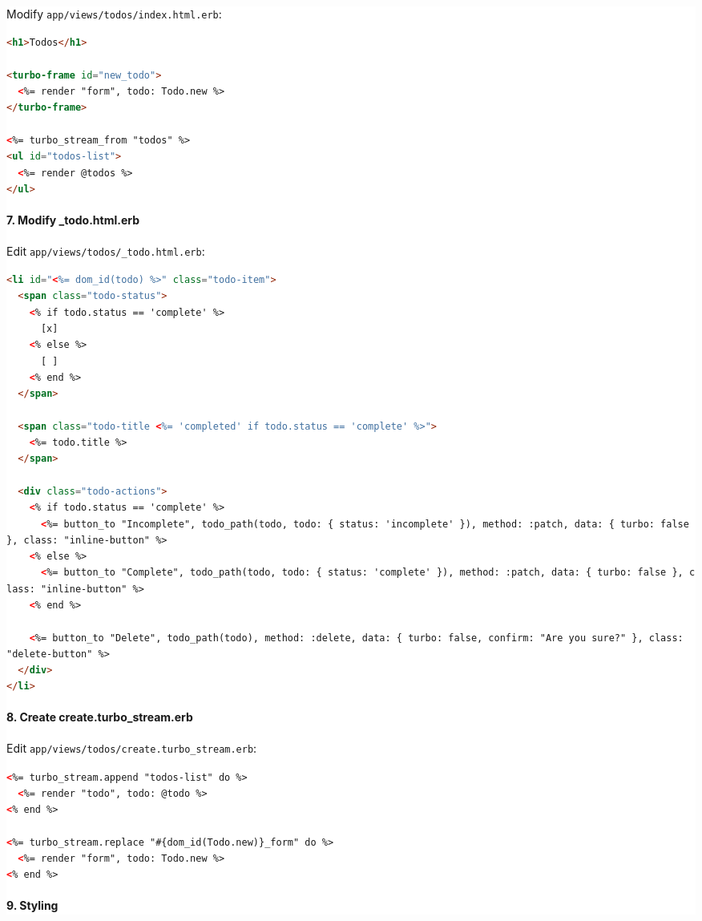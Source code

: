Modify `app/views/todos/index.html.erb`:
```html
<h1>Todos</h1>

<turbo-frame id="new_todo">
  <%= render "form", todo: Todo.new %>
</turbo-frame>

<%= turbo_stream_from "todos" %>
<ul id="todos-list">
  <%= render @todos %>
</ul>
```
#### 7. Modify _todo.html.erb

Edit `app/views/todos/_todo.html.erb`:
```html
<li id="<%= dom_id(todo) %>" class="todo-item">
  <span class="todo-status">
    <% if todo.status == 'complete' %>
      [x]
    <% else %>
      [ ]
    <% end %>
  </span>

  <span class="todo-title <%= 'completed' if todo.status == 'complete' %>">
    <%= todo.title %>
  </span>

  <div class="todo-actions">
    <% if todo.status == 'complete' %>
      <%= button_to "Incomplete", todo_path(todo, todo: { status: 'incomplete' }), method: :patch, data: { turbo: false }, class: "inline-button" %>
    <% else %>
      <%= button_to "Complete", todo_path(todo, todo: { status: 'complete' }), method: :patch, data: { turbo: false }, class: "inline-button" %>
    <% end %>
    
    <%= button_to "Delete", todo_path(todo), method: :delete, data: { turbo: false, confirm: "Are you sure?" }, class: "delete-button" %>
  </div>
</li>
```
#### 8. Create create.turbo_stream.erb

Edit `app/views/todos/create.turbo_stream.erb`:
```html
<%= turbo_stream.append "todos-list" do %>
  <%= render "todo", todo: @todo %>
<% end %>

<%= turbo_stream.replace "#{dom_id(Todo.new)}_form" do %>
  <%= render "form", todo: Todo.new %>
<% end %>
```
#### 9. Styling
